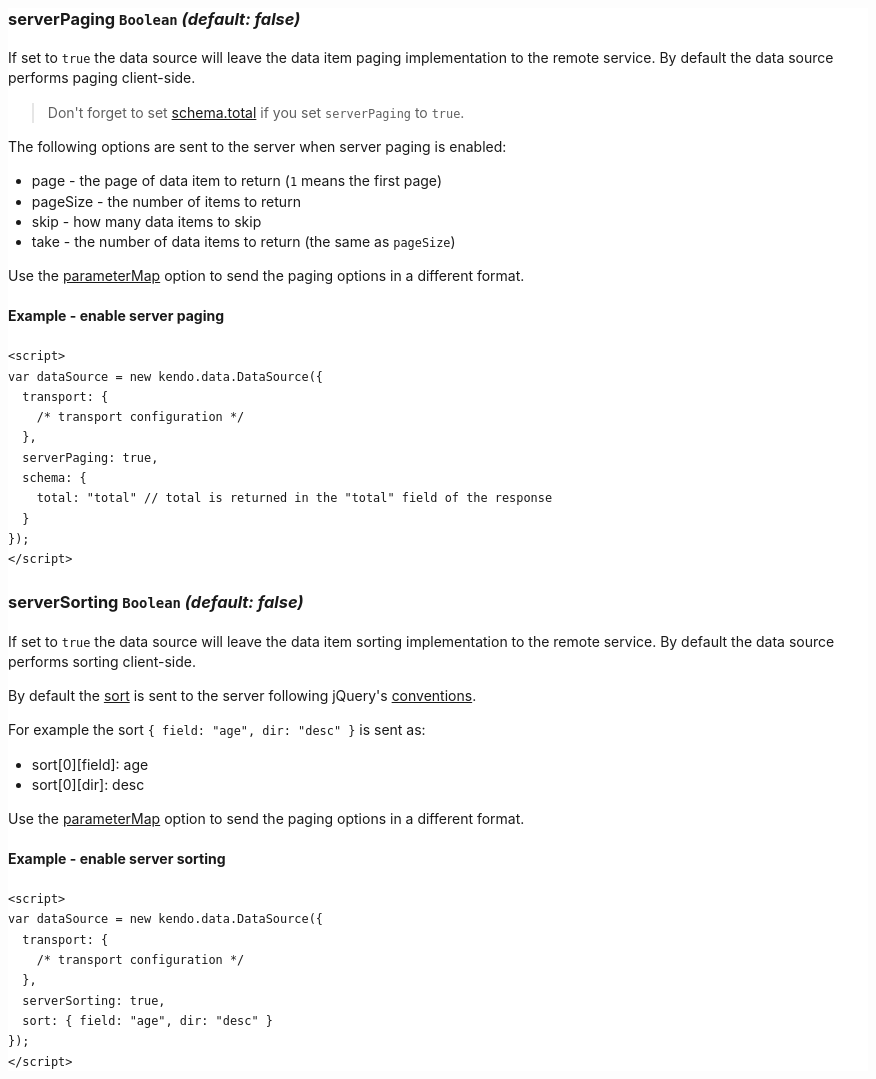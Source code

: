 ### serverPaging `Boolean` *(default: false)*

If set to `true` the data source will leave the data item paging implementation to the remote service. By default the data source performs paging client-side.

> Don't forget to set [schema.total](#configuration-schema.total) if you set `serverPaging` to `true`.

The following options are sent to the server when server paging is enabled:

- page - the page of data item to return (`1` means the first page)
- pageSize - the number of items to return
- skip - how many data items to skip
- take - the number of data items to return (the same as `pageSize`)

Use the [parameterMap](#configuration-transport.parameterMap) option to send the paging options in a different format.

#### Example - enable server paging

    <script>
    var dataSource = new kendo.data.DataSource({
      transport: {
        /* transport configuration */
      },
      serverPaging: true,
      schema: {
        total: "total" // total is returned in the "total" field of the response
      }
    });
    </script>

### serverSorting `Boolean` *(default: false)*

If set to `true` the data source will leave the data item sorting implementation to the remote service. By default the data source performs sorting client-side.

By default the [sort](#configuration-sort) is sent to the server following jQuery's [conventions](http://api.jquery.com/jQuery.param/).

For example the sort `{ field: "age", dir: "desc" }` is sent as:

*   sort[0][field]: age
*   sort[0][dir]: desc

Use the [parameterMap](#configuration-transport.parameterMap) option to send the paging options in a different format.

#### Example - enable server sorting

    <script>
    var dataSource = new kendo.data.DataSource({
      transport: {
        /* transport configuration */
      },
      serverSorting: true,
      sort: { field: "age", dir: "desc" }
    });
    </script>
